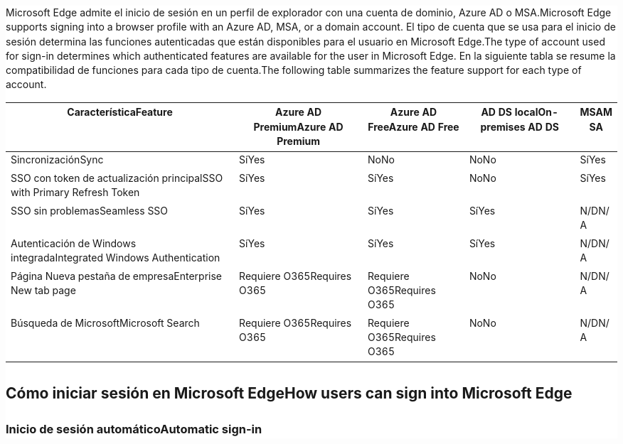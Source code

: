 <span data-ttu-id="a9c67-110">Microsoft Edge admite el inicio de sesión en un perfil de explorador con una cuenta de dominio, Azure AD o MSA.</span><span class="sxs-lookup"><span data-stu-id="a9c67-110">Microsoft Edge supports signing into a browser profile with an Azure AD, MSA, or a domain account.</span></span> <span data-ttu-id="a9c67-111">El tipo de cuenta que se usa para el inicio de sesión determina las funciones autenticadas que están disponibles para el usuario en Microsoft Edge.</span><span class="sxs-lookup"><span data-stu-id="a9c67-111">The type of account used for sign-in determines which authenticated features are available for the user in Microsoft Edge.</span></span> <span data-ttu-id="a9c67-112">En la siguiente tabla se resume la compatibilidad de funciones para cada tipo de cuenta.</span><span class="sxs-lookup"><span data-stu-id="a9c67-112">The following table summarizes the feature support for each type of account.</span></span>

| <span data-ttu-id="a9c67-113">Característica</span><span class="sxs-lookup"><span data-stu-id="a9c67-113">Feature</span></span>   | <span data-ttu-id="a9c67-114">Azure AD Premium</span><span class="sxs-lookup"><span data-stu-id="a9c67-114">Azure AD Premium</span></span> | <span data-ttu-id="a9c67-115">Azure AD Free</span><span class="sxs-lookup"><span data-stu-id="a9c67-115">Azure AD Free</span></span> | <span data-ttu-id="a9c67-116">AD DS local</span><span class="sxs-lookup"><span data-stu-id="a9c67-116">On-premises AD DS</span></span> | <span data-ttu-id="a9c67-117">MSA</span><span class="sxs-lookup"><span data-stu-id="a9c67-117">MSA</span></span>     |
|----|------------------|---------------|----------------|---------|
| <span data-ttu-id="a9c67-118">Sincronización</span><span class="sxs-lookup"><span data-stu-id="a9c67-118">Sync</span></span> | <span data-ttu-id="a9c67-119">Sí</span><span class="sxs-lookup"><span data-stu-id="a9c67-119">Yes</span></span> | <span data-ttu-id="a9c67-120">No</span><span class="sxs-lookup"><span data-stu-id="a9c67-120">No</span></span> | <span data-ttu-id="a9c67-121">No</span><span class="sxs-lookup"><span data-stu-id="a9c67-121">No</span></span> | <span data-ttu-id="a9c67-122">Sí</span><span class="sxs-lookup"><span data-stu-id="a9c67-122">Yes</span></span> |
| <span data-ttu-id="a9c67-123">SSO con token de actualización principal</span><span class="sxs-lookup"><span data-stu-id="a9c67-123">SSO with Primary Refresh Token</span></span> | <span data-ttu-id="a9c67-124">Sí</span><span class="sxs-lookup"><span data-stu-id="a9c67-124">Yes</span></span> | <span data-ttu-id="a9c67-125">Sí</span><span class="sxs-lookup"><span data-stu-id="a9c67-125">Yes</span></span> | <span data-ttu-id="a9c67-126">No</span><span class="sxs-lookup"><span data-stu-id="a9c67-126">No</span></span> | <span data-ttu-id="a9c67-127">Sí</span><span class="sxs-lookup"><span data-stu-id="a9c67-127">Yes</span></span> |
| <span data-ttu-id="a9c67-128">SSO sin problemas</span><span class="sxs-lookup"><span data-stu-id="a9c67-128">Seamless SSO</span></span> | <span data-ttu-id="a9c67-129">Sí</span><span class="sxs-lookup"><span data-stu-id="a9c67-129">Yes</span></span> | <span data-ttu-id="a9c67-130">Sí</span><span class="sxs-lookup"><span data-stu-id="a9c67-130">Yes</span></span> | <span data-ttu-id="a9c67-131">Sí</span><span class="sxs-lookup"><span data-stu-id="a9c67-131">Yes</span></span> | <span data-ttu-id="a9c67-132">N/D</span><span class="sxs-lookup"><span data-stu-id="a9c67-132">N/A</span></span> |
| <span data-ttu-id="a9c67-133">Autenticación de Windows integrada</span><span class="sxs-lookup"><span data-stu-id="a9c67-133">Integrated Windows Authentication</span></span> | <span data-ttu-id="a9c67-134">Sí</span><span class="sxs-lookup"><span data-stu-id="a9c67-134">Yes</span></span> | <span data-ttu-id="a9c67-135">Sí</span><span class="sxs-lookup"><span data-stu-id="a9c67-135">Yes</span></span> | <span data-ttu-id="a9c67-136">Sí</span><span class="sxs-lookup"><span data-stu-id="a9c67-136">Yes</span></span> | <span data-ttu-id="a9c67-137">N/D</span><span class="sxs-lookup"><span data-stu-id="a9c67-137">N/A</span></span> |
| <span data-ttu-id="a9c67-138">Página Nueva pestaña de empresa</span><span class="sxs-lookup"><span data-stu-id="a9c67-138">Enterprise New tab page</span></span> | <span data-ttu-id="a9c67-139">Requiere O365</span><span class="sxs-lookup"><span data-stu-id="a9c67-139">Requires O365</span></span> |   <span data-ttu-id="a9c67-140">Requiere O365</span><span class="sxs-lookup"><span data-stu-id="a9c67-140">Requires O365</span></span> | <span data-ttu-id="a9c67-141">No</span><span class="sxs-lookup"><span data-stu-id="a9c67-141">No</span></span> | <span data-ttu-id="a9c67-142">N/D</span><span class="sxs-lookup"><span data-stu-id="a9c67-142">N/A</span></span> |
| <span data-ttu-id="a9c67-143">Búsqueda de Microsoft</span><span class="sxs-lookup"><span data-stu-id="a9c67-143">Microsoft Search</span></span> | <span data-ttu-id="a9c67-144">Requiere O365</span><span class="sxs-lookup"><span data-stu-id="a9c67-144">Requires O365</span></span> | <span data-ttu-id="a9c67-145">Requiere O365</span><span class="sxs-lookup"><span data-stu-id="a9c67-145">Requires O365</span></span> | <span data-ttu-id="a9c67-146">No</span><span class="sxs-lookup"><span data-stu-id="a9c67-146">No</span></span> | <span data-ttu-id="a9c67-147">N/D</span><span class="sxs-lookup"><span data-stu-id="a9c67-147">N/A</span></span> |

## <span data-ttu-id="a9c67-148">Cómo iniciar sesión en Microsoft Edge</span><span class="sxs-lookup"><span data-stu-id="a9c67-148">How users can sign into Microsoft Edge</span></span>

### <span data-ttu-id="a9c67-149">Inicio de sesión automático</span><span class="sxs-lookup"><span data-stu-id="a9c67-149">Automatic sign-in</span></span>
